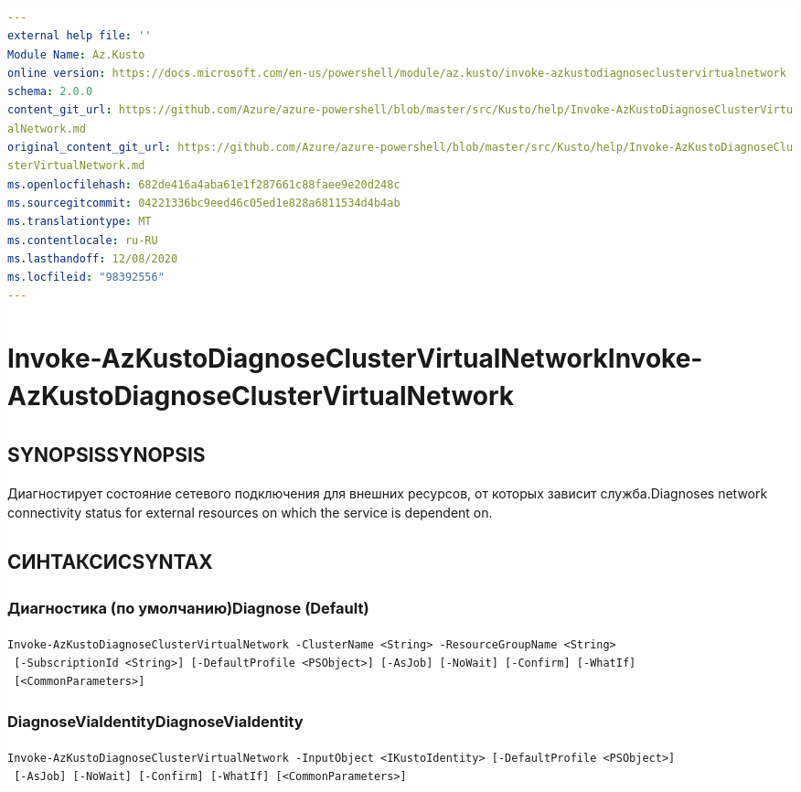 ```yaml
---
external help file: ''
Module Name: Az.Kusto
online version: https://docs.microsoft.com/en-us/powershell/module/az.kusto/invoke-azkustodiagnoseclustervirtualnetwork
schema: 2.0.0
content_git_url: https://github.com/Azure/azure-powershell/blob/master/src/Kusto/help/Invoke-AzKustoDiagnoseClusterVirtualNetwork.md
original_content_git_url: https://github.com/Azure/azure-powershell/blob/master/src/Kusto/help/Invoke-AzKustoDiagnoseClusterVirtualNetwork.md
ms.openlocfilehash: 682de416a4aba61e1f287661c88faee9e20d248c
ms.sourcegitcommit: 04221336bc9eed46c05ed1e828a6811534d4b4ab
ms.translationtype: MT
ms.contentlocale: ru-RU
ms.lasthandoff: 12/08/2020
ms.locfileid: "98392556"
---
```

# <span data-ttu-id="90833-101">Invoke-AzKustoDiagnoseClusterVirtualNetwork</span><span class="sxs-lookup"><span data-stu-id="90833-101">Invoke-AzKustoDiagnoseClusterVirtualNetwork</span></span>

## <span data-ttu-id="90833-102">SYNOPSIS</span><span class="sxs-lookup"><span data-stu-id="90833-102">SYNOPSIS</span></span>
<span data-ttu-id="90833-103">Диагностирует состояние сетевого подключения для внешних ресурсов, от которых зависит служба.</span><span class="sxs-lookup"><span data-stu-id="90833-103">Diagnoses network connectivity status for external resources on which the service is dependent on.</span></span>

## <span data-ttu-id="90833-104">СИНТАКСИС</span><span class="sxs-lookup"><span data-stu-id="90833-104">SYNTAX</span></span>

### <span data-ttu-id="90833-105">Диагностика (по умолчанию)</span><span class="sxs-lookup"><span data-stu-id="90833-105">Diagnose (Default)</span></span>
```
Invoke-AzKustoDiagnoseClusterVirtualNetwork -ClusterName <String> -ResourceGroupName <String>
 [-SubscriptionId <String>] [-DefaultProfile <PSObject>] [-AsJob] [-NoWait] [-Confirm] [-WhatIf]
 [<CommonParameters>]
```

### <span data-ttu-id="90833-106">DiagnoseViaIdentity</span><span class="sxs-lookup"><span data-stu-id="90833-106">DiagnoseViaIdentity</span></span>
```
Invoke-AzKustoDiagnoseClusterVirtualNetwork -InputObject <IKustoIdentity> [-DefaultProfile <PSObject>]
 [-AsJob] [-NoWait] [-Confirm] [-WhatIf] [<CommonParameters>]
```
